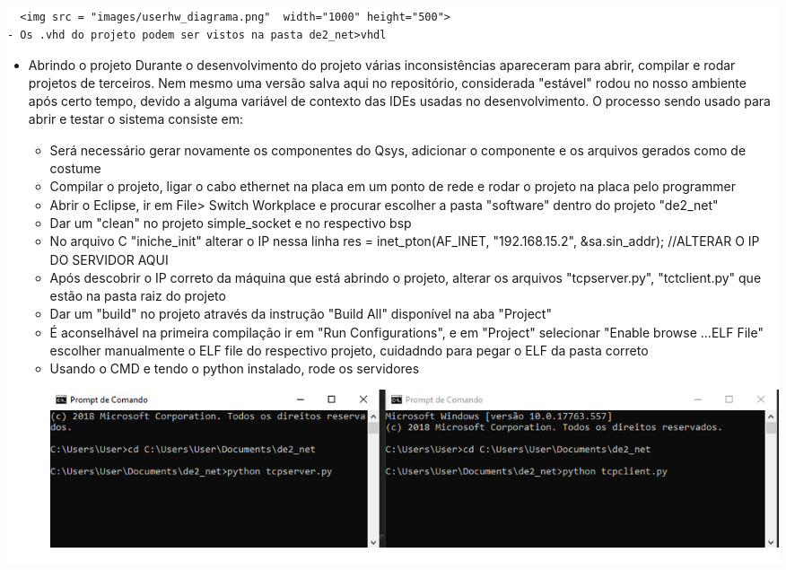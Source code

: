       <img src = "images/userhw_diagrama.png"  width="1000" height="500">
    - Os .vhd do projeto podem ser vistos na pasta de2_net>vhdl
  
- Abrindo o projeto 
   Durante o desenvolvimento do projeto várias inconsistências apareceram para abrir, compilar e rodar projetos de terceiros. Nem mesmo uma versão salva aqui no repositório, considerada "estável" rodou no nosso ambiente após certo tempo, devido a alguma variável de contexto das IDEs usadas no desenvolvimento. O processo sendo usado para abrir e testar o sistema consiste em: 
 
    - Será necessário gerar novamente os componentes do Qsys, adicionar o componente e os arquivos gerados como de costume
    - Compilar o projeto, ligar o cabo ethernet na placa em um ponto de rede e rodar o projeto na placa pelo programmer 
    - Abrir o Eclipse, ir em File> Switch Workplace e procurar escolher a pasta "software" dentro do projeto "de2_net"
    - Dar um "clean" no projeto simple_socket e no respectivo bsp
    - No arquivo C "iniche_init" alterar o IP nessa linha
       res = inet_pton(AF_INET, "192.168.15.2", &sa.sin_addr); //ALTERAR O IP DO SERVIDOR AQUI
    - Após descobrir o IP correto da máquina que está abrindo o projeto, alterar os arquivos "tcpserver.py", "tctclient.py" que estão na pasta raiz do projeto
    - Dar um "build" no projeto através da instrução "Build All" disponível na aba "Project" 
    - É aconselhável na primeira compilação ir em "Run Configurations", e em "Project" selecionar "Enable browse ...ELF File" escolher manualmente o ELF file do respectivo projeto, cuidadndo para pegar o ELF da pasta correto
     - Usando o CMD e tendo o python instalado, rode os servidores
      <img src = "images/cmd1.PNG"  width="1000" height="200">
